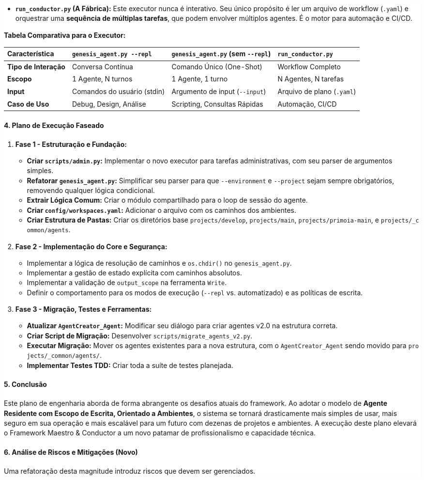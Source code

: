 -   **`run_conductor.py` (A Fábrica):** Este executor nunca é interativo. Seu único propósito é ler um arquivo de workflow (`.yaml`) e orquestrar uma **sequência de múltiplas tarefas**, que podem envolver múltiplos agentes. É o motor para automação e CI/CD.

**Tabela Comparativa para o Executor:**

| Característica | `genesis_agent.py --repl` | `genesis_agent.py` (sem `--repl`) | `run_conductor.py` |
| :--- | :--- | :--- | :--- |
| **Tipo de Interação** | Conversa Contínua | Comando Único (One-Shot) | Workflow Completo |
| **Escopo** | 1 Agente, N turnos | 1 Agente, 1 turno | N Agentes, N tarefas |
| **Input** | Comandos do usuário (stdin) | Argumento de input (`--input`) | Arquivo de plano (`.yaml`) |
| **Caso de Uso** | Debug, Design, Análise | Scripting, Consultas Rápidas | Automação, CI/CD |

#### **4. Plano de Execução Faseado**

1.  **Fase 1 - Estruturação e Fundação:**
    -   **Criar `scripts/admin.py`:** Implementar o novo executor para tarefas administrativas, com seu parser de argumentos simples.
    -   **Refatorar `genesis_agent.py`:** Simplificar seu parser para que `--environment` e `--project` sejam sempre obrigatórios, removendo qualquer lógica condicional.
    -   **Extrair Lógica Comum:** Criar o módulo compartilhado para o loop de sessão do agente.
    -   **Criar `config/workspaces.yaml`:** Adicionar o arquivo com os caminhos dos ambientes.
    -   **Criar Estrutura de Pastas:** Criar os diretórios base `projects/develop`, `projects/main`, `projects/primoia-main`, e `projects/_common/agents`.

2.  **Fase 2 - Implementação do Core e Segurança:**
    -   Implementar a lógica de resolução de caminhos e `os.chdir()` no `genesis_agent.py`.
    -   Implementar a gestão de estado explícita com caminhos absolutos.
    -   Implementar a validação de `output_scope` na ferramenta `Write`.
    -   Definir o comportamento para os modos de execução (`--repl` vs. automatizado) e as políticas de escrita.

3.  **Fase 3 - Migração, Testes e Ferramentas:**
    -   **Atualizar `AgentCreator_Agent`:** Modificar seu diálogo para criar agentes v2.0 na estrutura correta.
    -   **Criar Script de Migração:** Desenvolver `scripts/migrate_agents_v2.py`.
    -   **Executar Migração:** Mover os agentes existentes para a nova estrutura, com o `AgentCreator_Agent` sendo movido para `projects/_common/agents/`.
    -   **Implementar Testes TDD:** Criar toda a suíte de testes planejada.

#### **5. Conclusão**

Este plano de engenharia aborda de forma abrangente os desafios atuais do framework. Ao adotar o modelo de **Agente Residente com Escopo de Escrita, Orientado a Ambientes**, o sistema se tornará drasticamente mais simples de usar, mais seguro em sua operação e mais escalável para um futuro com dezenas de projetos e ambientes. A execução deste plano elevará o Framework Maestro & Conductor a um novo patamar de profissionalismo e capacidade técnica.

#### **6. Análise de Riscos e Mitigações (Novo)**

Uma refatoração desta magnitude introduz riscos que devem ser gerenciados.
